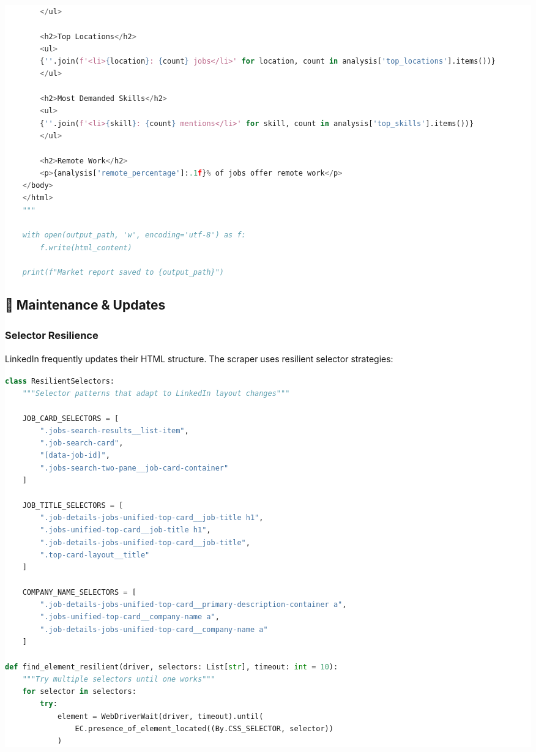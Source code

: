 ```python
        </ul>
        
        <h2>Top Locations</h2>
        <ul>
        {''.join(f'<li>{location}: {count} jobs</li>' for location, count in analysis['top_locations'].items())}
        </ul>
        
        <h2>Most Demanded Skills</h2>
        <ul>
        {''.join(f'<li>{skill}: {count} mentions</li>' for skill, count in analysis['top_skills'].items())}
        </ul>
        
        <h2>Remote Work</h2>
        <p>{analysis['remote_percentage']:.1f}% of jobs offer remote work</p>
    </body>
    </html>
    """
    
    with open(output_path, 'w', encoding='utf-8') as f:
        f.write(html_content)
    
    print(f"Market report saved to {output_path}")
```

## 🔧 Maintenance & Updates

### Selector Resilience

LinkedIn frequently updates their HTML structure. The scraper uses resilient selector strategies:

```python
class ResilientSelectors:
    """Selector patterns that adapt to LinkedIn layout changes"""
    
    JOB_CARD_SELECTORS = [
        ".jobs-search-results__list-item",
        ".job-search-card",
        "[data-job-id]",
        ".jobs-search-two-pane__job-card-container"
    ]
    
    JOB_TITLE_SELECTORS = [
        ".job-details-jobs-unified-top-card__job-title h1",
        ".jobs-unified-top-card__job-title h1", 
        ".job-details-jobs-unified-top-card__job-title",
        ".top-card-layout__title"
    ]
    
    COMPANY_NAME_SELECTORS = [
        ".job-details-jobs-unified-top-card__primary-description-container a",
        ".jobs-unified-top-card__company-name a",
        ".job-details-jobs-unified-top-card__company-name a"
    ]

def find_element_resilient(driver, selectors: List[str], timeout: int = 10):
    """Try multiple selectors until one works"""
    for selector in selectors:
        try:
            element = WebDriverWait(driver, timeout).until(
                EC.presence_of_element_located((By.CSS_SELECTOR, selector))
            )
```
